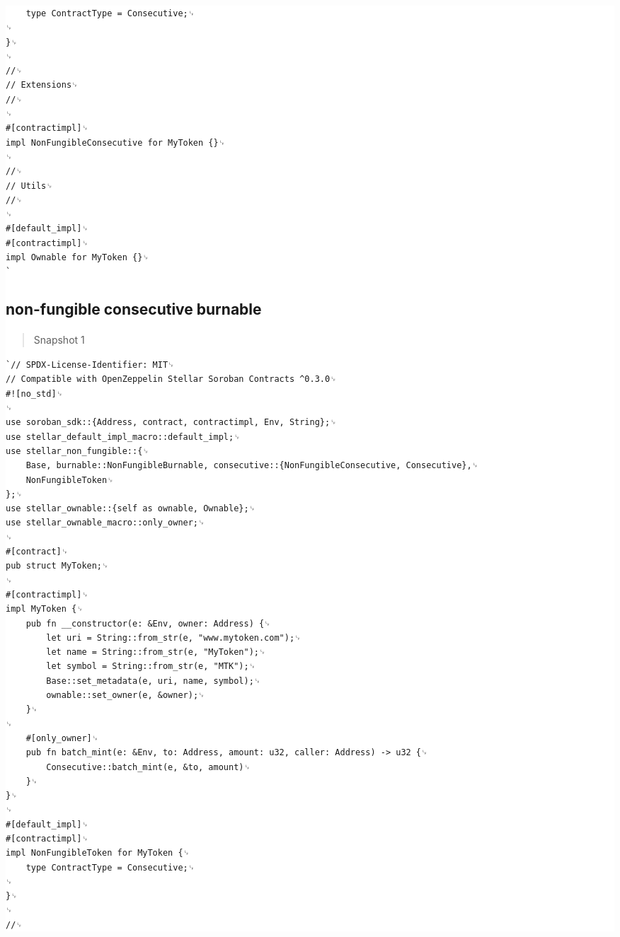         type ContractType = Consecutive;␊
    ␊
    }␊
    ␊
    //␊
    // Extensions␊
    //␊
    ␊
    #[contractimpl]␊
    impl NonFungibleConsecutive for MyToken {}␊
    ␊
    //␊
    // Utils␊
    //␊
    ␊
    #[default_impl]␊
    #[contractimpl]␊
    impl Ownable for MyToken {}␊
    `

## non-fungible consecutive burnable

> Snapshot 1

    `// SPDX-License-Identifier: MIT␊
    // Compatible with OpenZeppelin Stellar Soroban Contracts ^0.3.0␊
    #![no_std]␊
    ␊
    use soroban_sdk::{Address, contract, contractimpl, Env, String};␊
    use stellar_default_impl_macro::default_impl;␊
    use stellar_non_fungible::{␊
        Base, burnable::NonFungibleBurnable, consecutive::{NonFungibleConsecutive, Consecutive},␊
        NonFungibleToken␊
    };␊
    use stellar_ownable::{self as ownable, Ownable};␊
    use stellar_ownable_macro::only_owner;␊
    ␊
    #[contract]␊
    pub struct MyToken;␊
    ␊
    #[contractimpl]␊
    impl MyToken {␊
        pub fn __constructor(e: &Env, owner: Address) {␊
            let uri = String::from_str(e, "www.mytoken.com");␊
            let name = String::from_str(e, "MyToken");␊
            let symbol = String::from_str(e, "MTK");␊
            Base::set_metadata(e, uri, name, symbol);␊
            ownable::set_owner(e, &owner);␊
        }␊
    ␊
        #[only_owner]␊
        pub fn batch_mint(e: &Env, to: Address, amount: u32, caller: Address) -> u32 {␊
            Consecutive::batch_mint(e, &to, amount)␊
        }␊
    }␊
    ␊
    #[default_impl]␊
    #[contractimpl]␊
    impl NonFungibleToken for MyToken {␊
        type ContractType = Consecutive;␊
    ␊
    }␊
    ␊
    //␊